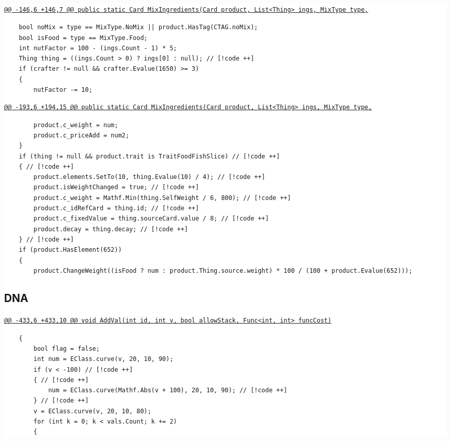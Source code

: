 [`@@ -146,6 +146,7 @@ public static Card MixIngredients(Card product, List<Thing> ings, MixType type,`](https://github.com/Elin-Modding-Resources/Elin-Decompiled/blob/75ee12ddb13397bc2c59b639baadc08bdc48fea4/Elin/CraftUtil.cs#L146-L151)
```cs:line-numbers=146
	bool noMix = type == MixType.NoMix || product.HasTag(CTAG.noMix);
	bool isFood = type == MixType.Food;
	int nutFactor = 100 - (ings.Count - 1) * 5;
	Thing thing = ((ings.Count > 0) ? ings[0] : null); // [!code ++]
	if (crafter != null && crafter.Evalue(1650) >= 3)
	{
		nutFactor -= 10;
```

[`@@ -193,6 +194,15 @@ public static Card MixIngredients(Card product, List<Thing> ings, MixType type,`](https://github.com/Elin-Modding-Resources/Elin-Decompiled/blob/75ee12ddb13397bc2c59b639baadc08bdc48fea4/Elin/CraftUtil.cs#L193-L198)
```cs:line-numbers=193
		product.c_weight = num;
		product.c_priceAdd = num2;
	}
	if (thing != null && product.trait is TraitFoodFishSlice) // [!code ++]
	{ // [!code ++]
		product.elements.SetTo(10, thing.Evalue(10) / 4); // [!code ++]
		product.isWeightChanged = true; // [!code ++]
		product.c_weight = Mathf.Min(thing.SelfWeight / 6, 800); // [!code ++]
		product.c_idRefCard = thing.id; // [!code ++]
		product.c_fixedValue = thing.sourceCard.value / 8; // [!code ++]
		product.decay = thing.decay; // [!code ++]
	} // [!code ++]
	if (product.HasElement(652))
	{
		product.ChangeWeight((isFood ? num : product.Thing.source.weight) * 100 / (100 + product.Evalue(652)));
```

## DNA

[`@@ -433,6 +433,10 @@ void AddVal(int id, int v, bool allowStack, Func<int, int> funcCost)`](https://github.com/Elin-Modding-Resources/Elin-Decompiled/blob/75ee12ddb13397bc2c59b639baadc08bdc48fea4/Elin/DNA.cs#L433-L438)
```cs:line-numbers=433
	{
		bool flag = false;
		int num = EClass.curve(v, 20, 10, 90);
		if (v < -100) // [!code ++]
		{ // [!code ++]
			num = EClass.curve(Mathf.Abs(v + 100), 20, 10, 90); // [!code ++]
		} // [!code ++]
		v = EClass.curve(v, 20, 10, 80);
		for (int k = 0; k < vals.Count; k += 2)
		{
```
